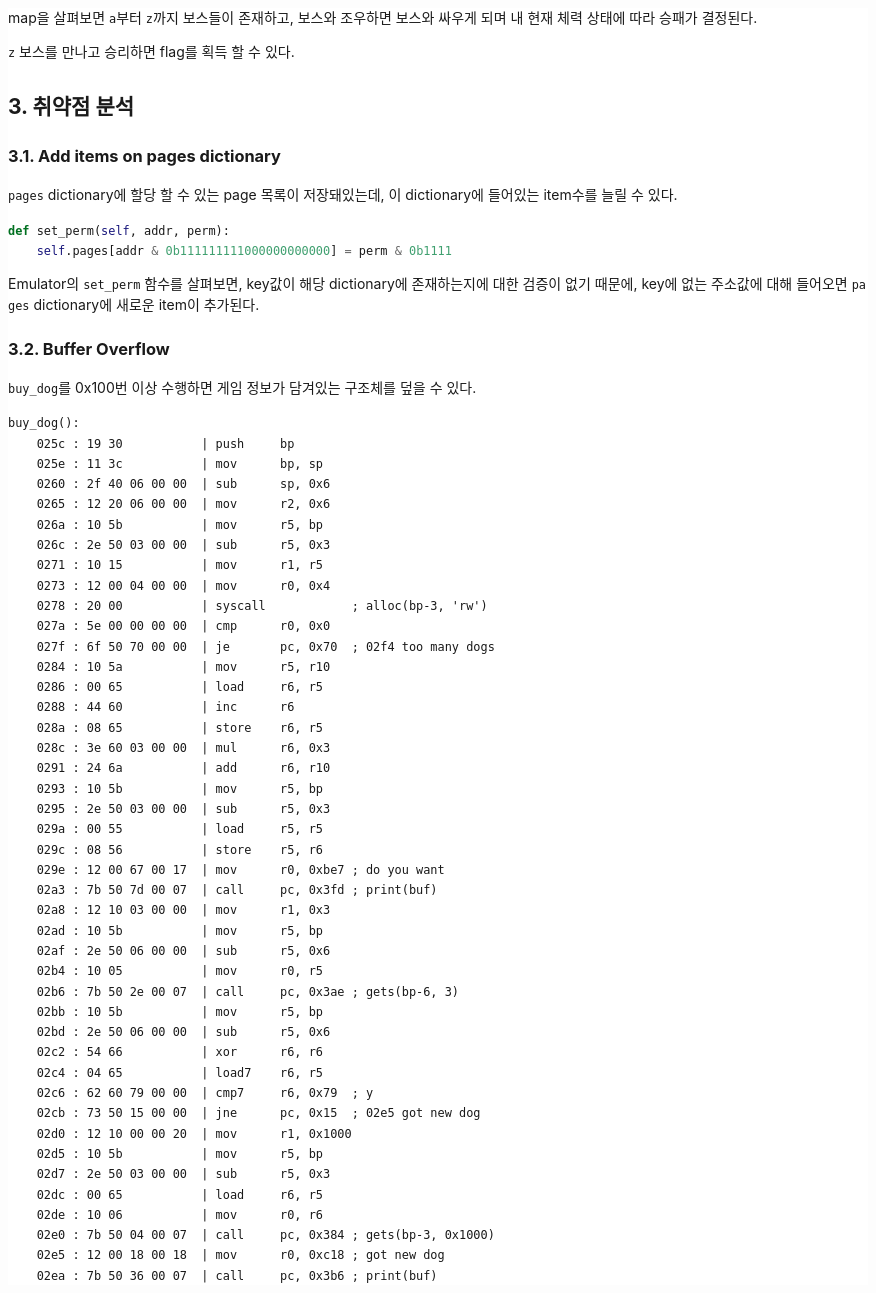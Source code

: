 map을 살펴보면 `a`부터 `z`까지 보스들이 존재하고, 보스와 조우하면 보스와 싸우게 되며 내 현재 체력 상태에 따라 승패가 결정된다.

`z` 보스를 만나고 승리하면 flag를 획득 할 수 있다.

## 3. 취약점 분석

### 3.1. Add items on pages dictionary

`pages` dictionary에 할당 할 수 있는 page 목록이 저장돼있는데, 이 dictionary에 들어있는 item수를 늘릴 수 있다.

```python
def set_perm(self, addr, perm):
    self.pages[addr & 0b111111111000000000000] = perm & 0b1111
```

Emulator의 `set_perm` 함수를 살펴보면, key값이 해당 dictionary에 존재하는지에 대한 검증이 없기 때문에, key에 없는 주소값에 대해 들어오면 `pages` dictionary에 새로운 item이 추가된다.

### 3.2. Buffer Overflow

`buy_dog`를 0x100번 이상 수행하면 게임 정보가 담겨있는 구조체를 덮을 수 있다.

```
buy_dog():
    025c : 19 30           | push     bp
    025e : 11 3c           | mov      bp, sp
    0260 : 2f 40 06 00 00  | sub      sp, 0x6
    0265 : 12 20 06 00 00  | mov      r2, 0x6
    026a : 10 5b           | mov      r5, bp
    026c : 2e 50 03 00 00  | sub      r5, 0x3
    0271 : 10 15           | mov      r1, r5
    0273 : 12 00 04 00 00  | mov      r0, 0x4
    0278 : 20 00           | syscall            ; alloc(bp-3, 'rw')
    027a : 5e 00 00 00 00  | cmp      r0, 0x0
    027f : 6f 50 70 00 00  | je       pc, 0x70  ; 02f4 too many dogs
    0284 : 10 5a           | mov      r5, r10
    0286 : 00 65           | load     r6, r5
    0288 : 44 60           | inc      r6
    028a : 08 65           | store    r6, r5
    028c : 3e 60 03 00 00  | mul      r6, 0x3
    0291 : 24 6a           | add      r6, r10
    0293 : 10 5b           | mov      r5, bp
    0295 : 2e 50 03 00 00  | sub      r5, 0x3
    029a : 00 55           | load     r5, r5
    029c : 08 56           | store    r5, r6
    029e : 12 00 67 00 17  | mov      r0, 0xbe7 ; do you want
    02a3 : 7b 50 7d 00 07  | call     pc, 0x3fd ; print(buf)
    02a8 : 12 10 03 00 00  | mov      r1, 0x3
    02ad : 10 5b           | mov      r5, bp
    02af : 2e 50 06 00 00  | sub      r5, 0x6
    02b4 : 10 05           | mov      r0, r5
    02b6 : 7b 50 2e 00 07  | call     pc, 0x3ae ; gets(bp-6, 3)
    02bb : 10 5b           | mov      r5, bp
    02bd : 2e 50 06 00 00  | sub      r5, 0x6
    02c2 : 54 66           | xor      r6, r6
    02c4 : 04 65           | load7    r6, r5
    02c6 : 62 60 79 00 00  | cmp7     r6, 0x79  ; y
    02cb : 73 50 15 00 00  | jne      pc, 0x15  ; 02e5 got new dog
    02d0 : 12 10 00 00 20  | mov      r1, 0x1000
    02d5 : 10 5b           | mov      r5, bp
    02d7 : 2e 50 03 00 00  | sub      r5, 0x3
    02dc : 00 65           | load     r6, r5
    02de : 10 06           | mov      r0, r6
    02e0 : 7b 50 04 00 07  | call     pc, 0x384 ; gets(bp-3, 0x1000)
    02e5 : 12 00 18 00 18  | mov      r0, 0xc18 ; got new dog
    02ea : 7b 50 36 00 07  | call     pc, 0x3b6 ; print(buf)
```
